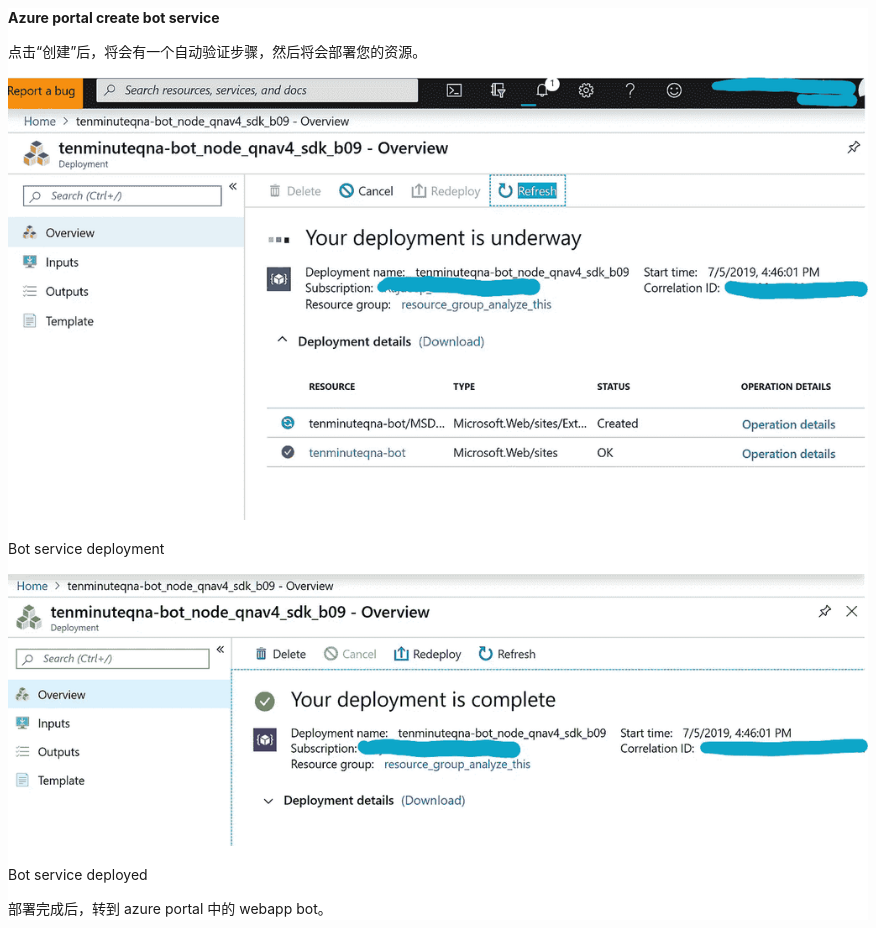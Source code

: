 **Azure portal create bot service**

点击“创建”后，将会有一个自动验证步骤，然后将会部署您的资源。

![](img/46ab4134c0be0b321a5b4a37e1d91a3b.png)

Bot service deployment

![](img/bc79a830cba64496831a07e1d7fe8afc.png)

Bot service deployed

部署完成后，转到 azure portal 中的 webapp bot。
